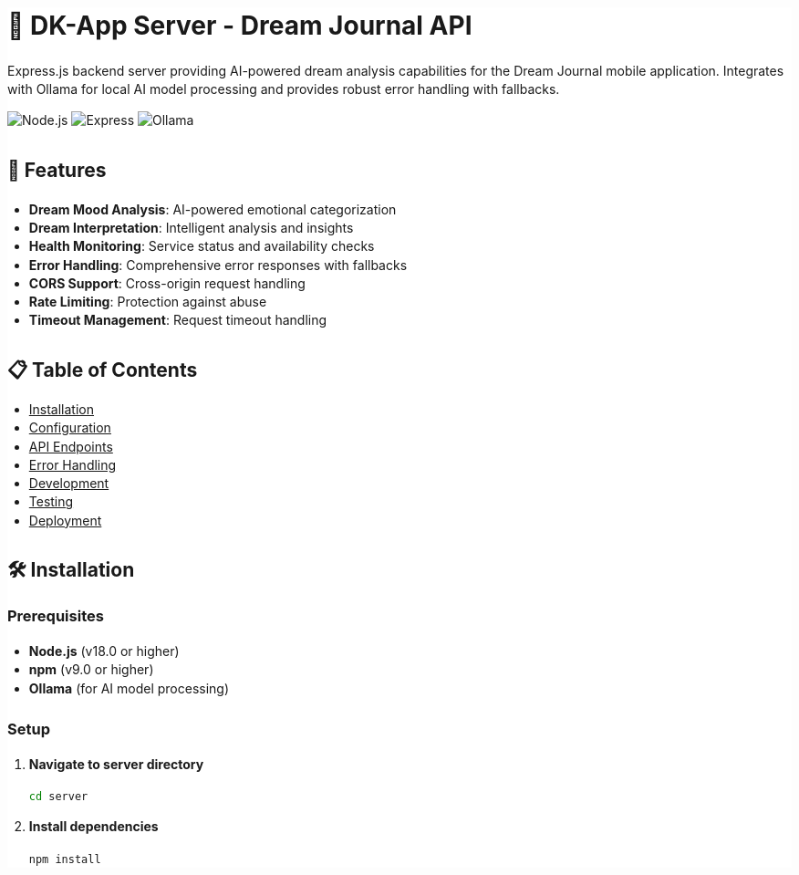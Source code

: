 # 🌙 DK-App Server - Dream Journal API

Express.js backend server providing AI-powered dream analysis capabilities for the Dream Journal mobile application. Integrates with Ollama for local AI model processing and provides robust error handling with fallbacks.

![Node.js](https://img.shields.io/badge/Node.js-18.0%2B-green?style=for-the-badge&logo=node.js)
![Express](https://img.shields.io/badge/Express-4.18%2B-lightgrey?style=for-the-badge&logo=express)
![Ollama](https://img.shields.io/badge/Ollama-Latest-blue?style=for-the-badge)

## 🚀 Features

- **Dream Mood Analysis**: AI-powered emotional categorization
- **Dream Interpretation**: Intelligent analysis and insights
- **Health Monitoring**: Service status and availability checks
- **Error Handling**: Comprehensive error responses with fallbacks
- **CORS Support**: Cross-origin request handling
- **Rate Limiting**: Protection against abuse
- **Timeout Management**: Request timeout handling

## 📋 Table of Contents

- [Installation](#installation)
- [Configuration](#configuration)
- [API Endpoints](#api-endpoints)
- [Error Handling](#error-handling)
- [Development](#development)
- [Testing](#testing)
- [Deployment](#deployment)

## 🛠️ Installation

### Prerequisites

- **Node.js** (v18.0 or higher)
- **npm** (v9.0 or higher)
- **Ollama** (for AI model processing)

### Setup

1. **Navigate to server directory**
   ```bash
   cd server
   ```

2. **Install dependencies**
   ```bash
   npm install
   ```
